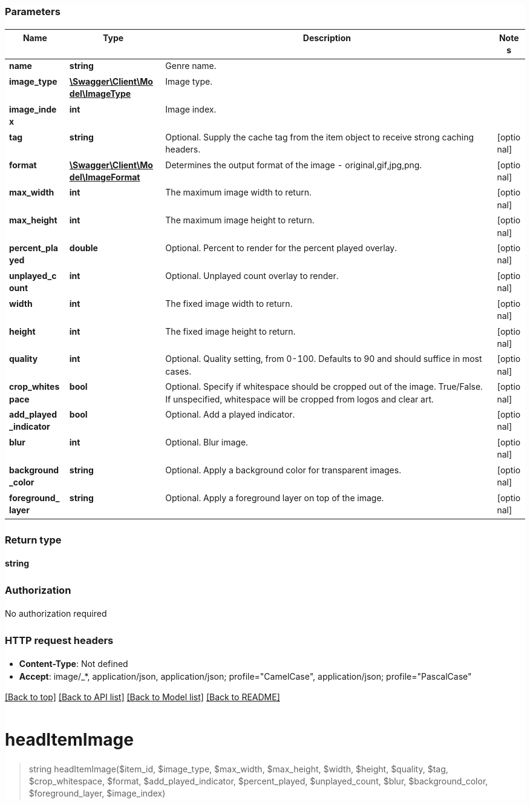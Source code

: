 ### Parameters

Name | Type | Description  | Notes
------------- | ------------- | ------------- | -------------
 **name** | **string**| Genre name. |
 **image_type** | [**\Swagger\Client\Model\ImageType**](../Model/.md)| Image type. |
 **image_index** | **int**| Image index. |
 **tag** | **string**| Optional. Supply the cache tag from the item object to receive strong caching headers. | [optional]
 **format** | [**\Swagger\Client\Model\ImageFormat**](../Model/.md)| Determines the output format of the image - original,gif,jpg,png. | [optional]
 **max_width** | **int**| The maximum image width to return. | [optional]
 **max_height** | **int**| The maximum image height to return. | [optional]
 **percent_played** | **double**| Optional. Percent to render for the percent played overlay. | [optional]
 **unplayed_count** | **int**| Optional. Unplayed count overlay to render. | [optional]
 **width** | **int**| The fixed image width to return. | [optional]
 **height** | **int**| The fixed image height to return. | [optional]
 **quality** | **int**| Optional. Quality setting, from 0-100. Defaults to 90 and should suffice in most cases. | [optional]
 **crop_whitespace** | **bool**| Optional. Specify if whitespace should be cropped out of the image. True/False. If unspecified, whitespace will be cropped from logos and clear art. | [optional]
 **add_played_indicator** | **bool**| Optional. Add a played indicator. | [optional]
 **blur** | **int**| Optional. Blur image. | [optional]
 **background_color** | **string**| Optional. Apply a background color for transparent images. | [optional]
 **foreground_layer** | **string**| Optional. Apply a foreground layer on top of the image. | [optional]

### Return type

**string**

### Authorization

No authorization required

### HTTP request headers

 - **Content-Type**: Not defined
 - **Accept**: image/_*, application/json, application/json; profile=\"CamelCase\", application/json; profile=\"PascalCase\"

[[Back to top]](#) [[Back to API list]](../../README.md#documentation-for-api-endpoints) [[Back to Model list]](../../README.md#documentation-for-models) [[Back to README]](../../README.md)

# **headItemImage**
> string headItemImage($item_id, $image_type, $max_width, $max_height, $width, $height, $quality, $tag, $crop_whitespace, $format, $add_played_indicator, $percent_played, $unplayed_count, $blur, $background_color, $foreground_layer, $image_index)
